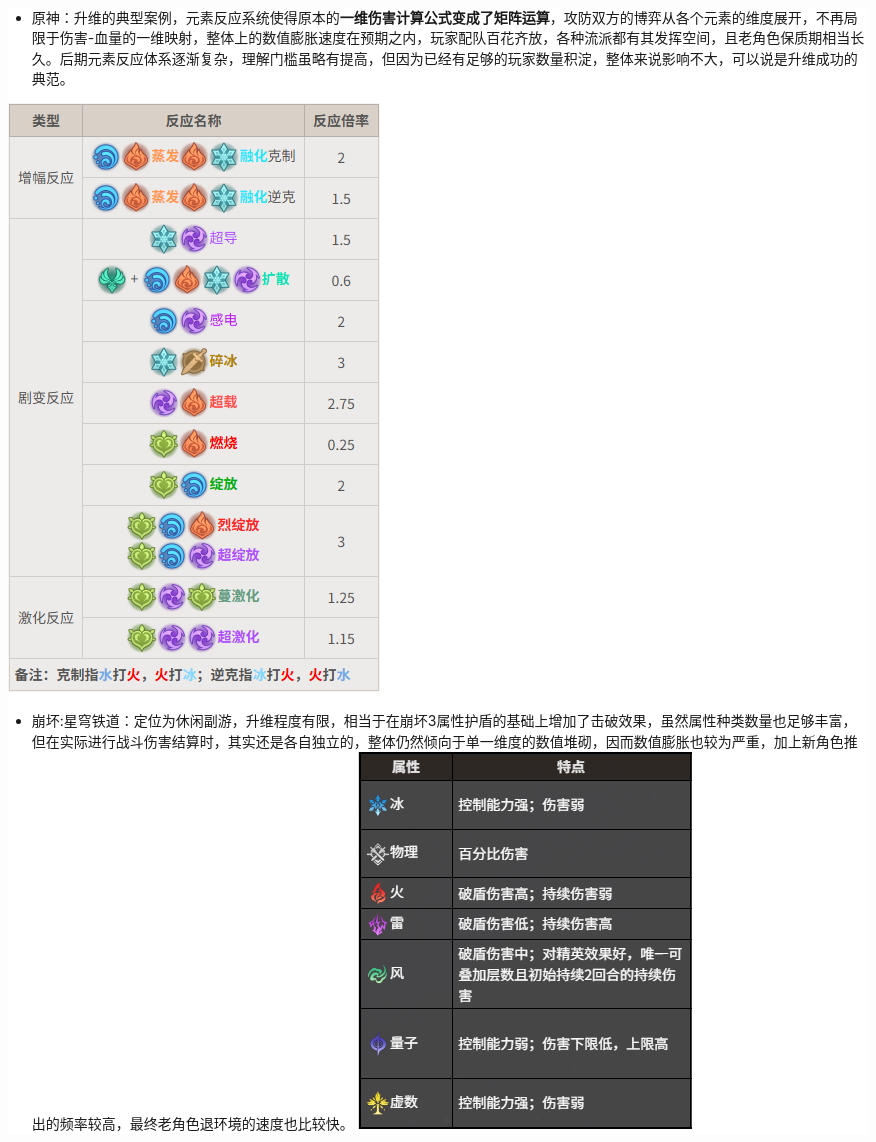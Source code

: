 - 原神：升维的典型案例，元素反应系统使得原本的**一维伤害计算公式变成了矩阵运算**，攻防双方的博弈从各个元素的维度展开，不再局限于伤害-血量的一维映射，整体上的数值膨胀速度在预期之内，玩家配队百花齐放，各种流派都有其发挥空间，且老角色保质期相当长久。后期元素反应体系逐渐复杂，理解门槛虽略有提高，但因为已经有足够的玩家数量积淀，整体来说影响不大，可以说是升维成功的典范。

![原神元素反应](元素反应.png)

- 崩坏:星穹铁道：定位为休闲副游，升维程度有限，相当于在崩坏3属性护盾的基础上增加了击破效果，虽然属性种类数量也足够丰富，但在实际进行战斗伤害结算时，其实还是各自独立的，整体仍然倾向于单一维度的数值堆砌，因而数值膨胀也较为严重，加上新角色推出的频率较高，最终老角色退环境的速度也比较快。
![崩铁弱点击破](弱点击破.png)
